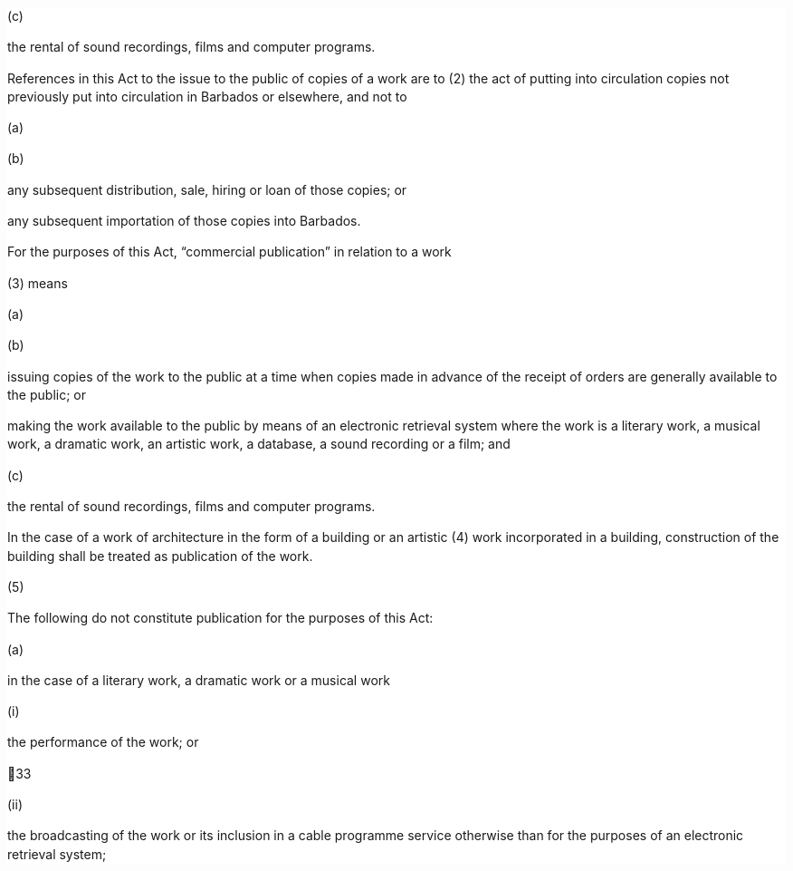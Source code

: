 (c)

the rental of sound recordings, films and computer programs.

References in this Act to the issue to the public of copies of a work are to
(2)
the act of putting into circulation copies not previously put into circulation in
Barbados or elsewhere, and not to

(a)

(b)

any subsequent distribution, sale, hiring or loan of those copies; or

any subsequent importation of those copies into Barbados.

For the purposes of this Act, “commercial publication” in relation to a work

(3)
means

(a)

(b)

issuing copies of the work to the public at a time when copies made in
advance of the receipt of orders are generally available to the public;
or

making  the  work  available  to  the  public  by  means  of  an  electronic
retrieval system where the work is a literary work, a musical work, a
dramatic work, an artistic work, a database, a sound recording or a film;
and

(c)

the rental of sound recordings, films and computer programs.

In the case of a work of architecture in the form of a building or an artistic
(4)
work incorporated in a building, construction of the building shall be treated as
publication of the work.

(5)

The following do not constitute publication for the purposes of this Act:

(a)

in the case of a literary work, a dramatic work or a musical work

(i)

the performance of the work; or

33

(ii)

the broadcasting of the work or its inclusion in a cable programme
service otherwise than for the purposes of an electronic retrieval
system;
